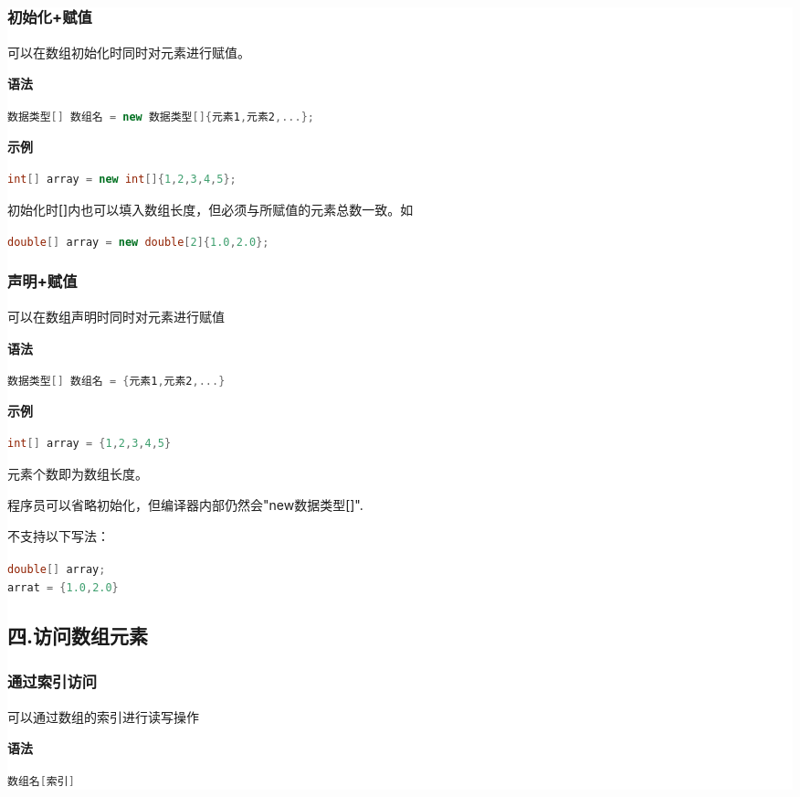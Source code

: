 ### 初始化+赋值

可以在数组初始化时同时对元素进行赋值。

**语法**

```c#
数据类型[] 数组名 = new 数据类型[]{元素1,元素2,...};
```

**示例**

```c#
int[] array = new int[]{1,2,3,4,5};
```

初始化时[]内也可以填入数组长度，但必须与所赋值的元素总数一致。如

```c#
double[] array = new double[2]{1.0,2.0};
```

### 声明+赋值

可以在数组声明时同时对元素进行赋值

**语法**

```c#
数据类型[] 数组名 = {元素1,元素2,...}
```

**示例**

```c#
int[] array = {1,2,3,4,5}
```

元素个数即为数组长度。

程序员可以省略初始化，但编译器内部仍然会"new数据类型[]".

不支持以下写法：

```c#
double[] array;
arrat = {1.0,2.0}
```



## 四.访问数组元素

### 通过索引访问

可以通过数组的索引进行读写操作

**语法**

```cc
数组名[索引]
```
